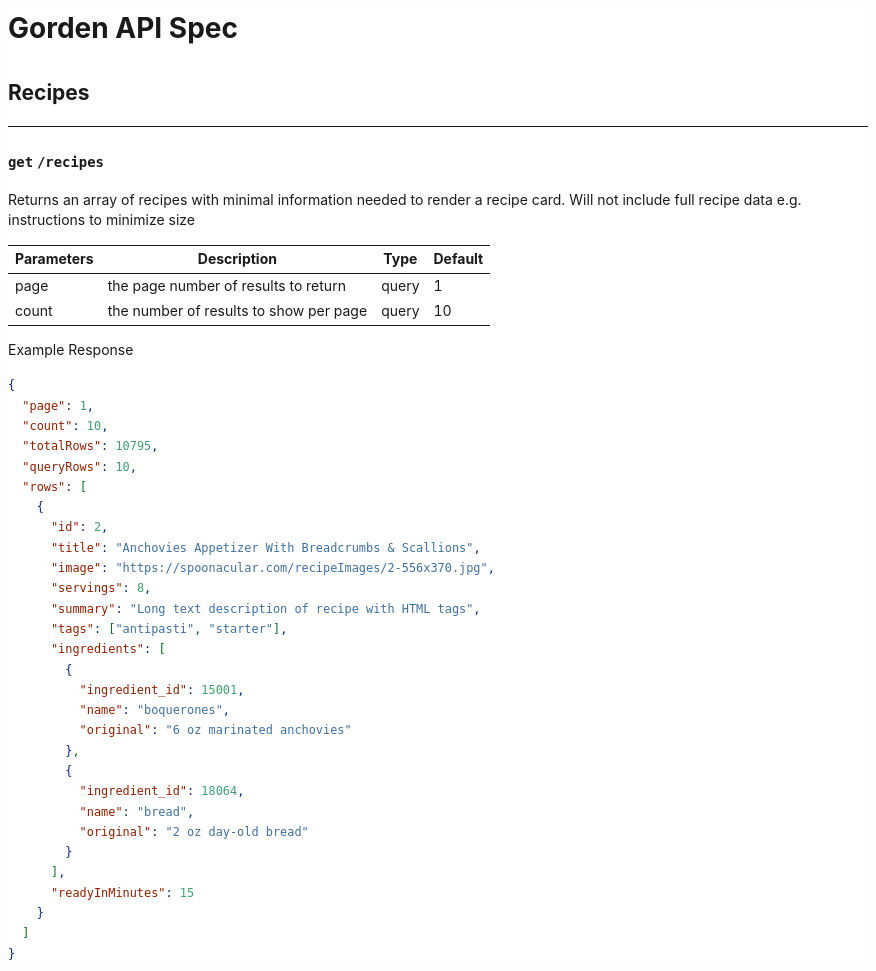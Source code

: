# Gorden API Spec

## Recipes

---

### `get` `/recipes`

Returns an array of recipes with minimal information needed to render a recipe card. Will not include full recipe data e.g. instructions to minimize size

| Parameters | Description                            | Type  | Default |
| ---------- | -------------------------------------- | ----- | ------- |
| page       | the page number of results to return   | query | 1       |
| count      | the number of results to show per page | query | 10      |

Example Response

```json
{
  "page": 1,
  "count": 10,
  "totalRows": 10795,
  "queryRows": 10,
  "rows": [
    {
      "id": 2,
      "title": "Anchovies Appetizer With Breadcrumbs & Scallions",
      "image": "https://spoonacular.com/recipeImages/2-556x370.jpg",
      "servings": 8,
      "summary": "Long text description of recipe with HTML tags",
      "tags": ["antipasti", "starter"],
      "ingredients": [
        {
          "ingredient_id": 15001,
          "name": "boquerones",
          "original": "6 oz marinated anchovies"
        },
        {
          "ingredient_id": 18064,
          "name": "bread",
          "original": "2 oz day-old bread"
        }
      ],
      "readyInMinutes": 15
    }
  ]
}
```
